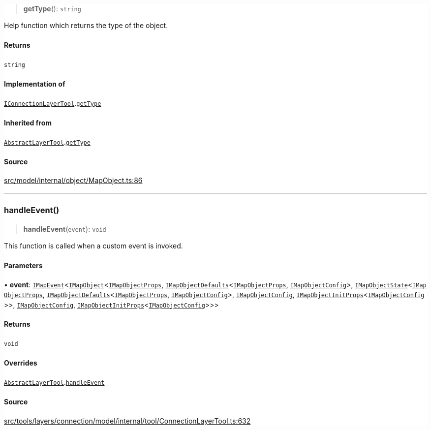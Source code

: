 > **getType**(): `string`

Help function which returns the type of the object.

#### Returns

`string`

#### Implementation of

[`IConnectionLayerTool`](../interfaces/IConnectionLayerTool.md).[`getType`](../interfaces/IConnectionLayerTool.md#gettype)

#### Inherited from

[`AbstractLayerTool`](AbstractLayerTool.md).[`getType`](AbstractLayerTool.md#gettype)

#### Source

[src/model/internal/object/MapObject.ts:86](https://github.com/geovisto/geovisto-map/blob/e22d774889dbc28cc1ec62933ecf6bab6690f172/src/model/internal/object/MapObject.ts#L86)

***

### handleEvent()

> **handleEvent**(`event`): `void`

This function is called when a custom event is invoked.

#### Parameters

• **event**: [`IMapEvent`](../interfaces/IMapEvent.md)\<[`IMapObject`](../interfaces/IMapObject.md)\<[`IMapObjectProps`](../type-aliases/IMapObjectProps.md), [`IMapObjectDefaults`](../interfaces/IMapObjectDefaults.md)\<[`IMapObjectProps`](../type-aliases/IMapObjectProps.md), [`IMapObjectConfig`](../type-aliases/IMapObjectConfig.md)\>, [`IMapObjectState`](../interfaces/IMapObjectState.md)\<[`IMapObjectProps`](../type-aliases/IMapObjectProps.md), [`IMapObjectDefaults`](../interfaces/IMapObjectDefaults.md)\<[`IMapObjectProps`](../type-aliases/IMapObjectProps.md), [`IMapObjectConfig`](../type-aliases/IMapObjectConfig.md)\>, [`IMapObjectConfig`](../type-aliases/IMapObjectConfig.md), [`IMapObjectInitProps`](../type-aliases/IMapObjectInitProps.md)\<[`IMapObjectConfig`](../type-aliases/IMapObjectConfig.md)\>\>, [`IMapObjectConfig`](../type-aliases/IMapObjectConfig.md), [`IMapObjectInitProps`](../type-aliases/IMapObjectInitProps.md)\<[`IMapObjectConfig`](../type-aliases/IMapObjectConfig.md)\>\>\>

#### Returns

`void`

#### Overrides

[`AbstractLayerTool`](AbstractLayerTool.md).[`handleEvent`](AbstractLayerTool.md#handleevent)

#### Source

[src/tools/layers/connection/model/internal/tool/ConnectionLayerTool.ts:632](https://github.com/geovisto/geovisto-map/blob/e22d774889dbc28cc1ec62933ecf6bab6690f172/src/tools/layers/connection/model/internal/tool/ConnectionLayerTool.ts#L632)
